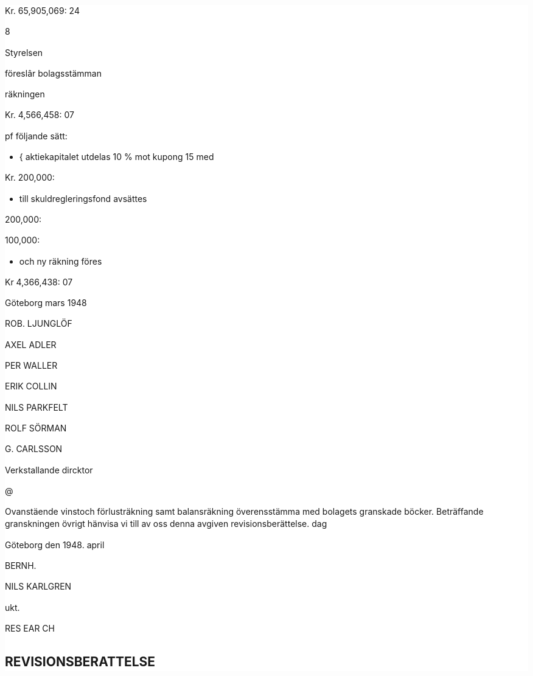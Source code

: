 Kr. 65,905,069: 24

8

Styrelsen

föreslâr   bolagsstämman

räkningen

Kr. 4,566,458: 07

pf följande sätt:

- { aktiekapitalet  utdelas 10 % mot kupong 15 med

Kr. 200,000:

- till   skuldregleringsfond   avsättes

200,000:

100,000:

- och ny räkning föres

Kr 4,366,438: 07

Göteborg mars   1948

ROB. LJUNGLÖF

AXEL ADLER

PER WALLER

ERIK COLLIN

NILS PARKFELT

ROLF SÖRMAN

G. CARLSSON

Verkstallande   dircktor

@

Ovanstäende vinstoch   förlusträkning samt balansräkning  överensstämma med bolagets granskade böcker. Beträffande   granskningen övrigt hänvisa vi till av oss   denna avgiven revisionsberättelse. dag

Göteborg den 1948. april

BERNH.

NILS KARLGREN

ukt.

RES EAR CH

## REVISIONSBERATTELSE
